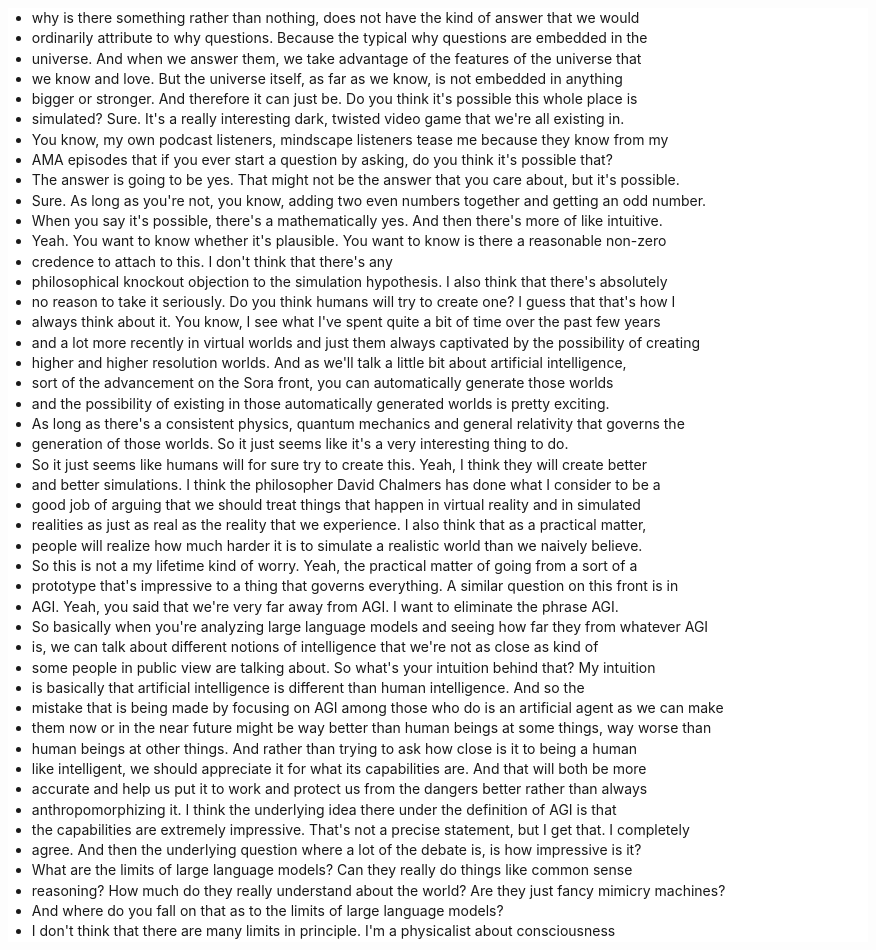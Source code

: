 *  why is there something rather than nothing, does not have the kind of answer that we would
*  ordinarily attribute to why questions. Because the typical why questions are embedded in the
*  universe. And when we answer them, we take advantage of the features of the universe that
*  we know and love. But the universe itself, as far as we know, is not embedded in anything
*  bigger or stronger. And therefore it can just be. Do you think it's possible this whole place is
*  simulated? Sure. It's a really interesting dark, twisted video game that we're all existing in.
*  You know, my own podcast listeners, mindscape listeners tease me because they know from my
*  AMA episodes that if you ever start a question by asking, do you think it's possible that?
*  The answer is going to be yes. That might not be the answer that you care about, but it's possible.
*  Sure. As long as you're not, you know, adding two even numbers together and getting an odd number.
*  When you say it's possible, there's a mathematically yes. And then there's more of like intuitive.
*  Yeah. You want to know whether it's plausible. You want to know is there a reasonable non-zero
*  credence to attach to this. I don't think that there's any
*  philosophical knockout objection to the simulation hypothesis. I also think that there's absolutely
*  no reason to take it seriously. Do you think humans will try to create one? I guess that that's how I
*  always think about it. You know, I see what I've spent quite a bit of time over the past few years
*  and a lot more recently in virtual worlds and just them always captivated by the possibility of creating
*  higher and higher resolution worlds. And as we'll talk a little bit about artificial intelligence,
*  sort of the advancement on the Sora front, you can automatically generate those worlds
*  and the possibility of existing in those automatically generated worlds is pretty exciting.
*  As long as there's a consistent physics, quantum mechanics and general relativity that governs the
*  generation of those worlds. So it just seems like it's a very interesting thing to do.
*  So it just seems like humans will for sure try to create this. Yeah, I think they will create better
*  and better simulations. I think the philosopher David Chalmers has done what I consider to be a
*  good job of arguing that we should treat things that happen in virtual reality and in simulated
*  realities as just as real as the reality that we experience. I also think that as a practical matter,
*  people will realize how much harder it is to simulate a realistic world than we naively believe.
*  So this is not a my lifetime kind of worry. Yeah, the practical matter of going from a sort of a
*  prototype that's impressive to a thing that governs everything. A similar question on this front is in
*  AGI. Yeah, you said that we're very far away from AGI. I want to eliminate the phrase AGI.
*  So basically when you're analyzing large language models and seeing how far they from whatever AGI
*  is, we can talk about different notions of intelligence that we're not as close as kind of
*  some people in public view are talking about. So what's your intuition behind that? My intuition
*  is basically that artificial intelligence is different than human intelligence. And so the
*  mistake that is being made by focusing on AGI among those who do is an artificial agent as we can make
*  them now or in the near future might be way better than human beings at some things, way worse than
*  human beings at other things. And rather than trying to ask how close is it to being a human
*  like intelligent, we should appreciate it for what its capabilities are. And that will both be more
*  accurate and help us put it to work and protect us from the dangers better rather than always
*  anthropomorphizing it. I think the underlying idea there under the definition of AGI is that
*  the capabilities are extremely impressive. That's not a precise statement, but I get that. I completely
*  agree. And then the underlying question where a lot of the debate is, is how impressive is it?
*  What are the limits of large language models? Can they really do things like common sense
*  reasoning? How much do they really understand about the world? Are they just fancy mimicry machines?
*  And where do you fall on that as to the limits of large language models?
*  I don't think that there are many limits in principle. I'm a physicalist about consciousness